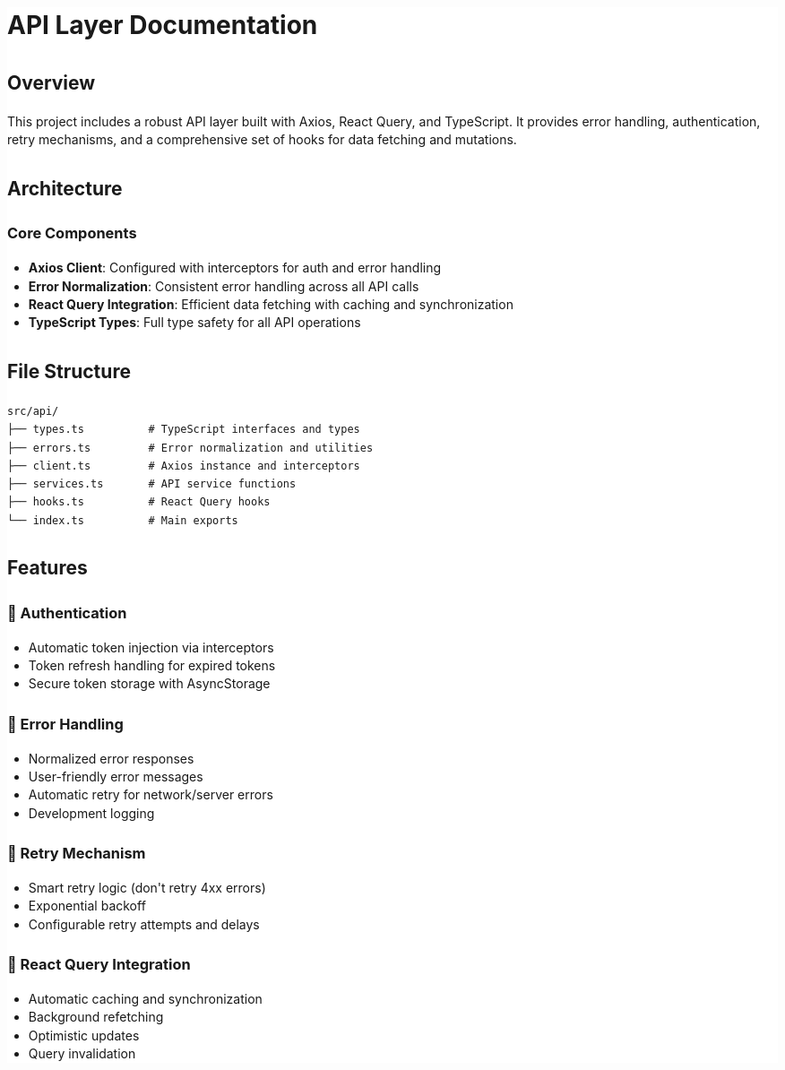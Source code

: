 # API Layer Documentation

## Overview
This project includes a robust API layer built with Axios, React Query, and TypeScript. It provides error handling, authentication, retry mechanisms, and a comprehensive set of hooks for data fetching and mutations.

## Architecture

### Core Components
- **Axios Client**: Configured with interceptors for auth and error handling
- **Error Normalization**: Consistent error handling across all API calls
- **React Query Integration**: Efficient data fetching with caching and synchronization
- **TypeScript Types**: Full type safety for all API operations

## File Structure
```
src/api/
├── types.ts          # TypeScript interfaces and types
├── errors.ts         # Error normalization and utilities
├── client.ts         # Axios instance and interceptors
├── services.ts       # API service functions
├── hooks.ts          # React Query hooks
└── index.ts          # Main exports
```

## Features

### 🔐 Authentication
- Automatic token injection via interceptors
- Token refresh handling for expired tokens
- Secure token storage with AsyncStorage

### 🚨 Error Handling
- Normalized error responses
- User-friendly error messages
- Automatic retry for network/server errors
- Development logging

### 🔄 Retry Mechanism
- Smart retry logic (don't retry 4xx errors)
- Exponential backoff
- Configurable retry attempts and delays

### 📱 React Query Integration
- Automatic caching and synchronization
- Background refetching
- Optimistic updates
- Query invalidation
